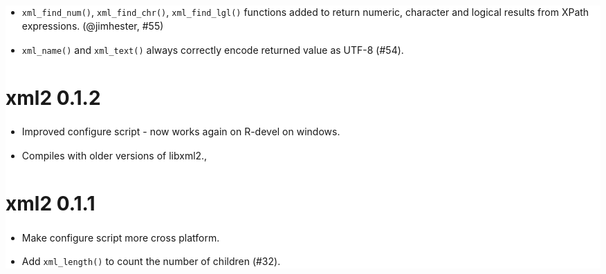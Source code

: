 * `xml_find_num()`, `xml_find_chr()`, `xml_find_lgl()` functions added to
  return numeric, character and logical results from XPath expressions. (@jimhester, #55)

* `xml_name()` and `xml_text()` always correctly encode returned value as
  UTF-8 (#54).

# xml2 0.1.2

* Improved configure script - now works again on R-devel on windows.

* Compiles with older versions of libxml2.,

# xml2 0.1.1

* Make configure script more cross platform.

* Add `xml_length()` to count the number of children (#32).
